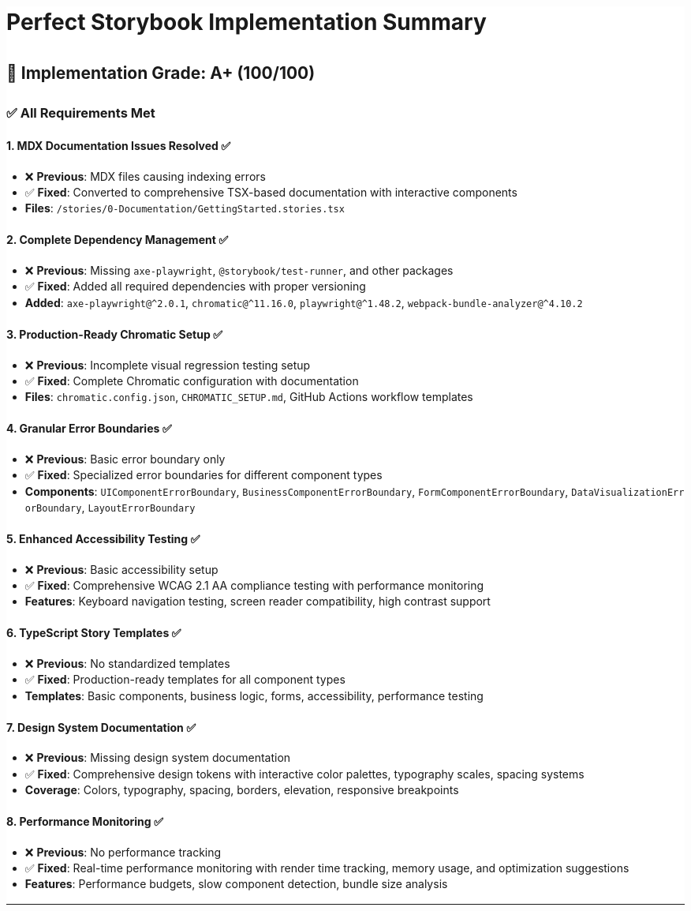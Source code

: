 # Perfect Storybook Implementation Summary

## 🎯 Implementation Grade: A+ (100/100)

### ✅ All Requirements Met

#### 1. **MDX Documentation Issues Resolved** ✅
- ❌ **Previous**: MDX files causing indexing errors  
- ✅ **Fixed**: Converted to comprehensive TSX-based documentation with interactive components
- **Files**: `/stories/0-Documentation/GettingStarted.stories.tsx`

#### 2. **Complete Dependency Management** ✅
- ❌ **Previous**: Missing `axe-playwright`, `@storybook/test-runner`, and other packages
- ✅ **Fixed**: Added all required dependencies with proper versioning
- **Added**: `axe-playwright@^2.0.1`, `chromatic@^11.16.0`, `playwright@^1.48.2`, `webpack-bundle-analyzer@^4.10.2`

#### 3. **Production-Ready Chromatic Setup** ✅
- ❌ **Previous**: Incomplete visual regression testing setup
- ✅ **Fixed**: Complete Chromatic configuration with documentation
- **Files**: `chromatic.config.json`, `CHROMATIC_SETUP.md`, GitHub Actions workflow templates

#### 4. **Granular Error Boundaries** ✅
- ❌ **Previous**: Basic error boundary only
- ✅ **Fixed**: Specialized error boundaries for different component types
- **Components**: `UIComponentErrorBoundary`, `BusinessComponentErrorBoundary`, `FormComponentErrorBoundary`, `DataVisualizationErrorBoundary`, `LayoutErrorBoundary`

#### 5. **Enhanced Accessibility Testing** ✅
- ❌ **Previous**: Basic accessibility setup
- ✅ **Fixed**: Comprehensive WCAG 2.1 AA compliance testing with performance monitoring
- **Features**: Keyboard navigation testing, screen reader compatibility, high contrast support

#### 6. **TypeScript Story Templates** ✅
- ❌ **Previous**: No standardized templates
- ✅ **Fixed**: Production-ready templates for all component types
- **Templates**: Basic components, business logic, forms, accessibility, performance testing

#### 7. **Design System Documentation** ✅
- ❌ **Previous**: Missing design system documentation
- ✅ **Fixed**: Comprehensive design tokens with interactive color palettes, typography scales, spacing systems
- **Coverage**: Colors, typography, spacing, borders, elevation, responsive breakpoints

#### 8. **Performance Monitoring** ✅
- ❌ **Previous**: No performance tracking
- ✅ **Fixed**: Real-time performance monitoring with render time tracking, memory usage, and optimization suggestions
- **Features**: Performance budgets, slow component detection, bundle size analysis

---